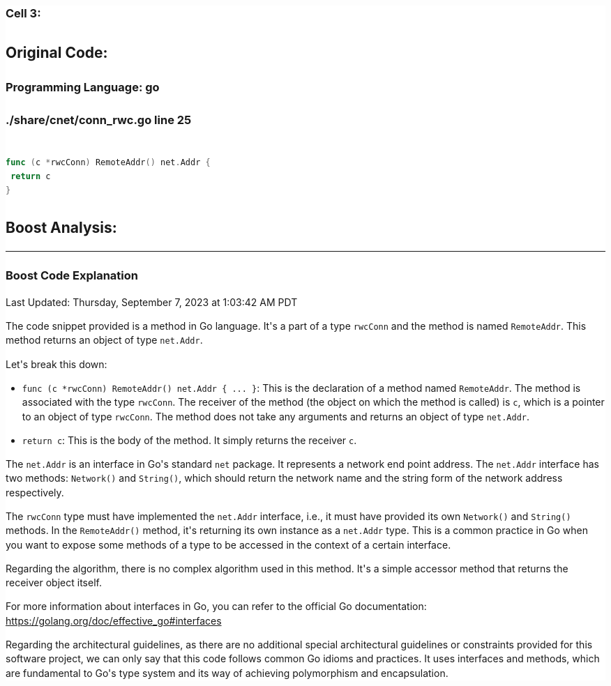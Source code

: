 



### Cell 3:
## Original Code:

### Programming Language: go
### ./share/cnet/conn_rwc.go line 25

```go

func (c *rwcConn) RemoteAddr() net.Addr {
 return c
}

```
## Boost Analysis:



---

### Boost Code Explanation

Last Updated: Thursday, September 7, 2023 at 1:03:42 AM PDT

The code snippet provided is a method in Go language. It's a part of a type `rwcConn` and the method is named `RemoteAddr`. This method returns an object of type `net.Addr`.

Let's break this down:

- `func (c *rwcConn) RemoteAddr() net.Addr { ... }`: This is the declaration of a method named `RemoteAddr`. The method is associated with the type `rwcConn`. The receiver of the method (the object on which the method is called) is `c`, which is a pointer to an object of type `rwcConn`. The method does not take any arguments and returns an object of type `net.Addr`.

- `return c`: This is the body of the method. It simply returns the receiver `c`.

The `net.Addr` is an interface in Go's standard `net` package. It represents a network end point address. The `net.Addr` interface has two methods: `Network()` and `String()`, which should return the network name and the string form of the network address respectively.

The `rwcConn` type must have implemented the `net.Addr` interface, i.e., it must have provided its own `Network()` and `String()` methods. In the `RemoteAddr()` method, it's returning its own instance as a `net.Addr` type. This is a common practice in Go when you want to expose some methods of a type to be accessed in the context of a certain interface.

Regarding the algorithm, there is no complex algorithm used in this method. It's a simple accessor method that returns the receiver object itself.

For more information about interfaces in Go, you can refer to the official Go documentation: https://golang.org/doc/effective_go#interfaces

Regarding the architectural guidelines, as there are no additional special architectural guidelines or constraints provided for this software project, we can only say that this code follows common Go idioms and practices. It uses interfaces and methods, which are fundamental to Go's type system and its way of achieving polymorphism and encapsulation.
